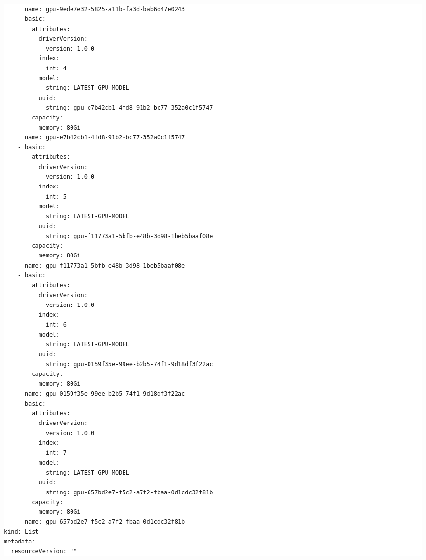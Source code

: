 ```
      name: gpu-9ede7e32-5825-a11b-fa3d-bab6d47e0243
    - basic:
        attributes:
          driverVersion:
            version: 1.0.0
          index:
            int: 4
          model:
            string: LATEST-GPU-MODEL
          uuid:
            string: gpu-e7b42cb1-4fd8-91b2-bc77-352a0c1f5747
        capacity:
          memory: 80Gi
      name: gpu-e7b42cb1-4fd8-91b2-bc77-352a0c1f5747
    - basic:
        attributes:
          driverVersion:
            version: 1.0.0
          index:
            int: 5
          model:
            string: LATEST-GPU-MODEL
          uuid:
            string: gpu-f11773a1-5bfb-e48b-3d98-1beb5baaf08e
        capacity:
          memory: 80Gi
      name: gpu-f11773a1-5bfb-e48b-3d98-1beb5baaf08e
    - basic:
        attributes:
          driverVersion:
            version: 1.0.0
          index:
            int: 6
          model:
            string: LATEST-GPU-MODEL
          uuid:
            string: gpu-0159f35e-99ee-b2b5-74f1-9d18df3f22ac
        capacity:
          memory: 80Gi
      name: gpu-0159f35e-99ee-b2b5-74f1-9d18df3f22ac
    - basic:
        attributes:
          driverVersion:
            version: 1.0.0
          index:
            int: 7
          model:
            string: LATEST-GPU-MODEL
          uuid:
            string: gpu-657bd2e7-f5c2-a7f2-fbaa-0d1cdc32f81b
        capacity:
          memory: 80Gi
      name: gpu-657bd2e7-f5c2-a7f2-fbaa-0d1cdc32f81b
kind: List
metadata:
  resourceVersion: ""
```

